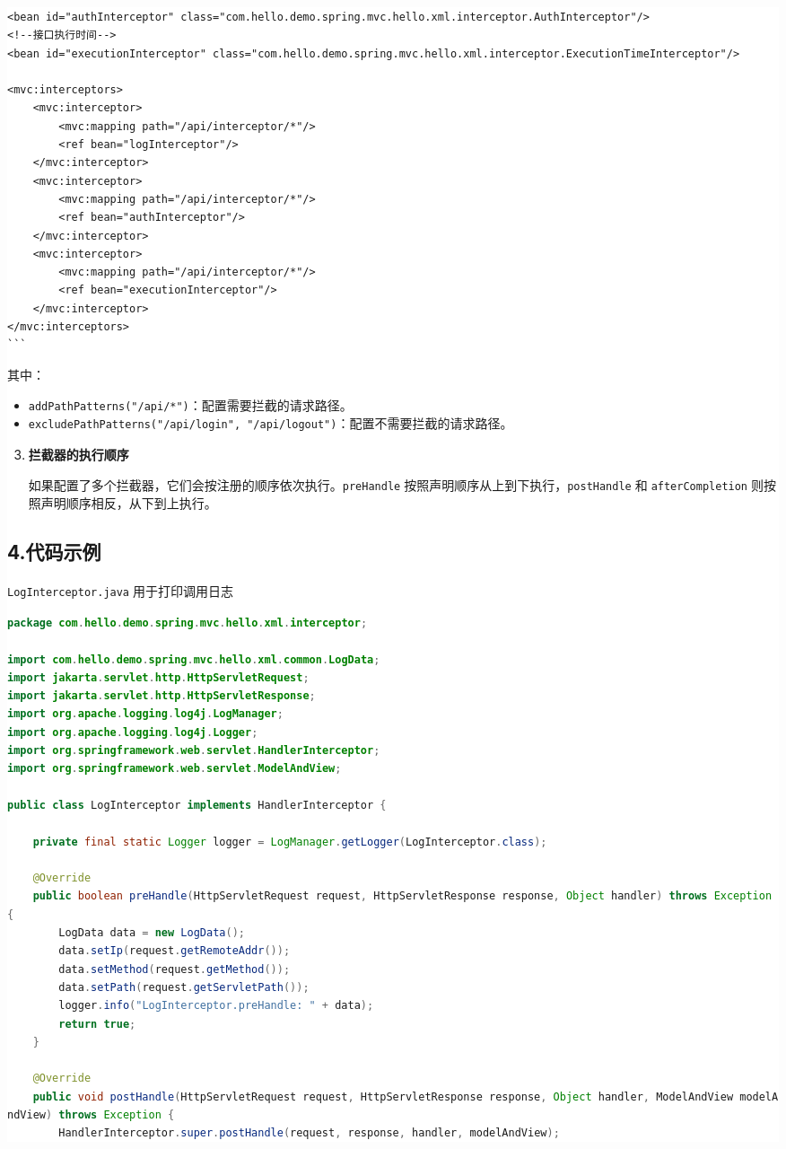     <bean id="authInterceptor" class="com.hello.demo.spring.mvc.hello.xml.interceptor.AuthInterceptor"/>
    <!--接口执行时间-->
    <bean id="executionInterceptor" class="com.hello.demo.spring.mvc.hello.xml.interceptor.ExecutionTimeInterceptor"/>

    <mvc:interceptors>
        <mvc:interceptor>
            <mvc:mapping path="/api/interceptor/*"/>
            <ref bean="logInterceptor"/>
        </mvc:interceptor>
        <mvc:interceptor>
            <mvc:mapping path="/api/interceptor/*"/>
            <ref bean="authInterceptor"/>
        </mvc:interceptor>
        <mvc:interceptor>
            <mvc:mapping path="/api/interceptor/*"/>
            <ref bean="executionInterceptor"/>
        </mvc:interceptor>
    </mvc:interceptors>
    ```

   其中：
   - `addPathPatterns("/api/*")`：配置需要拦截的请求路径。
   - `excludePathPatterns("/api/login", "/api/logout")`：配置不需要拦截的请求路径。

3. **拦截器的执行顺序**

   如果配置了多个拦截器，它们会按注册的顺序依次执行。`preHandle` 按照声明顺序从上到下执行，`postHandle` 和 `afterCompletion` 则按照声明顺序相反，从下到上执行。


## 4.代码示例

`LogInterceptor.java` 用于打印调用日志

```java
package com.hello.demo.spring.mvc.hello.xml.interceptor;

import com.hello.demo.spring.mvc.hello.xml.common.LogData;
import jakarta.servlet.http.HttpServletRequest;
import jakarta.servlet.http.HttpServletResponse;
import org.apache.logging.log4j.LogManager;
import org.apache.logging.log4j.Logger;
import org.springframework.web.servlet.HandlerInterceptor;
import org.springframework.web.servlet.ModelAndView;

public class LogInterceptor implements HandlerInterceptor {

    private final static Logger logger = LogManager.getLogger(LogInterceptor.class);

    @Override
    public boolean preHandle(HttpServletRequest request, HttpServletResponse response, Object handler) throws Exception {
        LogData data = new LogData();
        data.setIp(request.getRemoteAddr());
        data.setMethod(request.getMethod());
        data.setPath(request.getServletPath());
        logger.info("LogInterceptor.preHandle: " + data);
        return true;
    }

    @Override
    public void postHandle(HttpServletRequest request, HttpServletResponse response, Object handler, ModelAndView modelAndView) throws Exception {
        HandlerInterceptor.super.postHandle(request, response, handler, modelAndView);
```